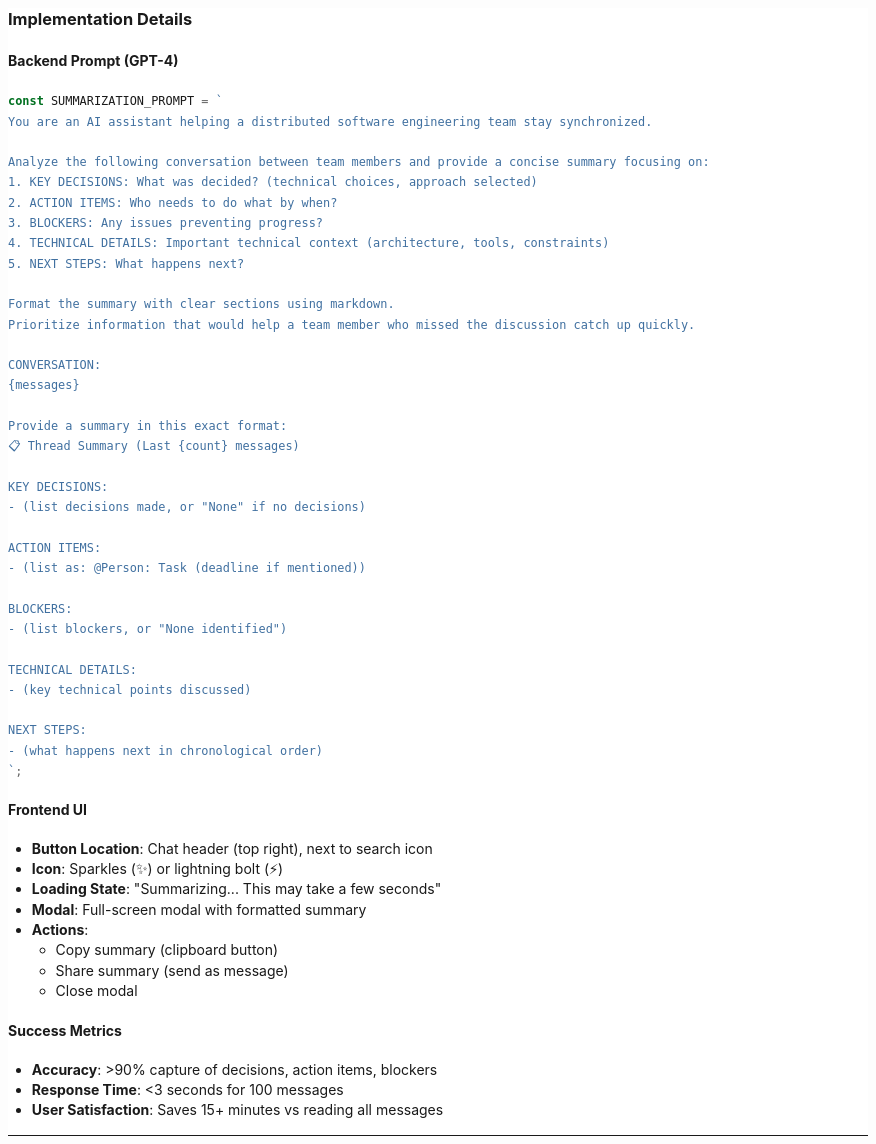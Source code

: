 ### Implementation Details

#### Backend Prompt (GPT-4)
```typescript
const SUMMARIZATION_PROMPT = `
You are an AI assistant helping a distributed software engineering team stay synchronized.

Analyze the following conversation between team members and provide a concise summary focusing on:
1. KEY DECISIONS: What was decided? (technical choices, approach selected)
2. ACTION ITEMS: Who needs to do what by when?
3. BLOCKERS: Any issues preventing progress?
4. TECHNICAL DETAILS: Important technical context (architecture, tools, constraints)
5. NEXT STEPS: What happens next?

Format the summary with clear sections using markdown.
Prioritize information that would help a team member who missed the discussion catch up quickly.

CONVERSATION:
{messages}

Provide a summary in this exact format:
📋 Thread Summary (Last {count} messages)

KEY DECISIONS:
- (list decisions made, or "None" if no decisions)

ACTION ITEMS:
- (list as: @Person: Task (deadline if mentioned))

BLOCKERS:
- (list blockers, or "None identified")

TECHNICAL DETAILS:
- (key technical points discussed)

NEXT STEPS:
- (what happens next in chronological order)
`;
```

#### Frontend UI
- **Button Location**: Chat header (top right), next to search icon
- **Icon**: Sparkles (✨) or lightning bolt (⚡)
- **Loading State**: "Summarizing... This may take a few seconds"
- **Modal**: Full-screen modal with formatted summary
- **Actions**: 
  - Copy summary (clipboard button)
  - Share summary (send as message)
  - Close modal

#### Success Metrics
- **Accuracy**: >90% capture of decisions, action items, blockers
- **Response Time**: <3 seconds for 100 messages
- **User Satisfaction**: Saves 15+ minutes vs reading all messages

---